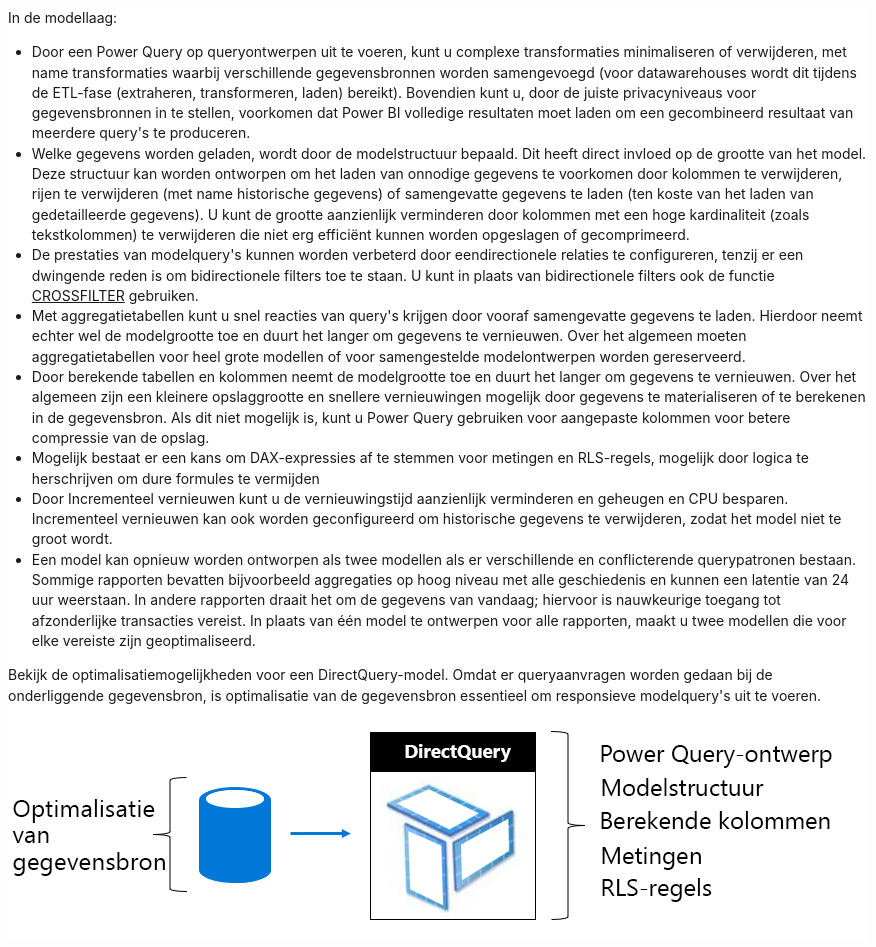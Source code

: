 In de modellaag:

- Door een Power Query op queryontwerpen uit te voeren, kunt u complexe transformaties minimaliseren of verwijderen, met name transformaties waarbij verschillende gegevensbronnen worden samengevoegd (voor datawarehouses wordt dit tijdens de ETL-fase (extraheren, transformeren, laden) bereikt). Bovendien kunt u, door de juiste privacyniveaus voor gegevensbronnen in te stellen, voorkomen dat Power BI volledige resultaten moet laden om een gecombineerd resultaat van meerdere query's te produceren.
- Welke gegevens worden geladen, wordt door de modelstructuur bepaald. Dit heeft direct invloed op de grootte van het model. Deze structuur kan worden ontworpen om het laden van onnodige gegevens te voorkomen door kolommen te verwijderen, rijen te verwijderen (met name historische gegevens) of samengevatte gegevens te laden (ten koste van het laden van gedetailleerde gegevens). U kunt de grootte aanzienlijk verminderen door kolommen met een hoge kardinaliteit (zoals tekstkolommen) te verwijderen die niet erg efficiënt kunnen worden opgeslagen of gecomprimeerd.
- De prestaties van modelquery's kunnen worden verbeterd door eendirectionele relaties te configureren, tenzij er een dwingende reden is om bidirectionele filters toe te staan. U kunt in plaats van bidirectionele filters ook de functie [CROSSFILTER](/dax/crossfilter-function) gebruiken.
- Met aggregatietabellen kunt u snel reacties van query's krijgen door vooraf samengevatte gegevens te laden. Hierdoor neemt echter wel de modelgrootte toe en duurt het langer om gegevens te vernieuwen. Over het algemeen moeten aggregatietabellen voor heel grote modellen of voor samengestelde modelontwerpen worden gereserveerd.
- Door berekende tabellen en kolommen neemt de modelgrootte toe en duurt het langer om gegevens te vernieuwen. Over het algemeen zijn een kleinere opslaggrootte en snellere vernieuwingen mogelijk door gegevens te materialiseren of te berekenen in de gegevensbron. Als dit niet mogelijk is, kunt u Power Query gebruiken voor aangepaste kolommen voor betere compressie van de opslag.
- Mogelijk bestaat er een kans om DAX-expressies af te stemmen voor metingen en RLS-regels, mogelijk door logica te herschrijven om dure formules te vermijden
- Door Incrementeel vernieuwen kunt u de vernieuwingstijd aanzienlijk verminderen en geheugen en CPU besparen. Incrementeel vernieuwen kan ook worden geconfigureerd om historische gegevens te verwijderen, zodat het model niet te groot wordt.
- Een model kan opnieuw worden ontworpen als twee modellen als er verschillende en conflicterende querypatronen bestaan. Sommige rapporten bevatten bijvoorbeeld aggregaties op hoog niveau met alle geschiedenis en kunnen een latentie van 24 uur weerstaan. In andere rapporten draait het om de gegevens van vandaag; hiervoor is nauwkeurige toegang tot afzonderlijke transacties vereist. In plaats van één model te ontwerpen voor alle rapporten, maakt u twee modellen die voor elke vereiste zijn geoptimaliseerd.

Bekijk de optimalisatiemogelijkheden voor een DirectQuery-model. Omdat er queryaanvragen worden gedaan bij de onderliggende gegevensbron, is optimalisatie van de gegevensbron essentieel om responsieve modelquery's uit te voeren.

 ![Optimalisatiemogelijkheden voor een DirectQuery-model](media/service-premium-capacity-optimize/direct-query-model-optimizations.png)
